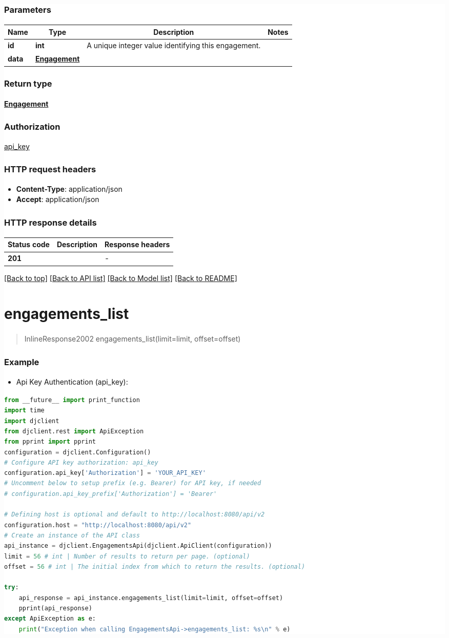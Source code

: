 ### Parameters

Name | Type | Description  | Notes
------------- | ------------- | ------------- | -------------
 **id** | **int**| A unique integer value identifying this engagement. | 
 **data** | [**Engagement**](Engagement.md)|  | 

### Return type

[**Engagement**](Engagement.md)

### Authorization

[api_key](../README.md#api_key)

### HTTP request headers

 - **Content-Type**: application/json
 - **Accept**: application/json

### HTTP response details
| Status code | Description | Response headers |
|-------------|-------------|------------------|
**201** |  |  -  |

[[Back to top]](#) [[Back to API list]](../README.md#documentation-for-api-endpoints) [[Back to Model list]](../README.md#documentation-for-models) [[Back to README]](../README.md)

# **engagements_list**
> InlineResponse2002 engagements_list(limit=limit, offset=offset)



### Example

* Api Key Authentication (api_key):
```python
from __future__ import print_function
import time
import djclient
from djclient.rest import ApiException
from pprint import pprint
configuration = djclient.Configuration()
# Configure API key authorization: api_key
configuration.api_key['Authorization'] = 'YOUR_API_KEY'
# Uncomment below to setup prefix (e.g. Bearer) for API key, if needed
# configuration.api_key_prefix['Authorization'] = 'Bearer'

# Defining host is optional and default to http://localhost:8080/api/v2
configuration.host = "http://localhost:8080/api/v2"
# Create an instance of the API class
api_instance = djclient.EngagementsApi(djclient.ApiClient(configuration))
limit = 56 # int | Number of results to return per page. (optional)
offset = 56 # int | The initial index from which to return the results. (optional)

try:
    api_response = api_instance.engagements_list(limit=limit, offset=offset)
    pprint(api_response)
except ApiException as e:
    print("Exception when calling EngagementsApi->engagements_list: %s\n" % e)
```
